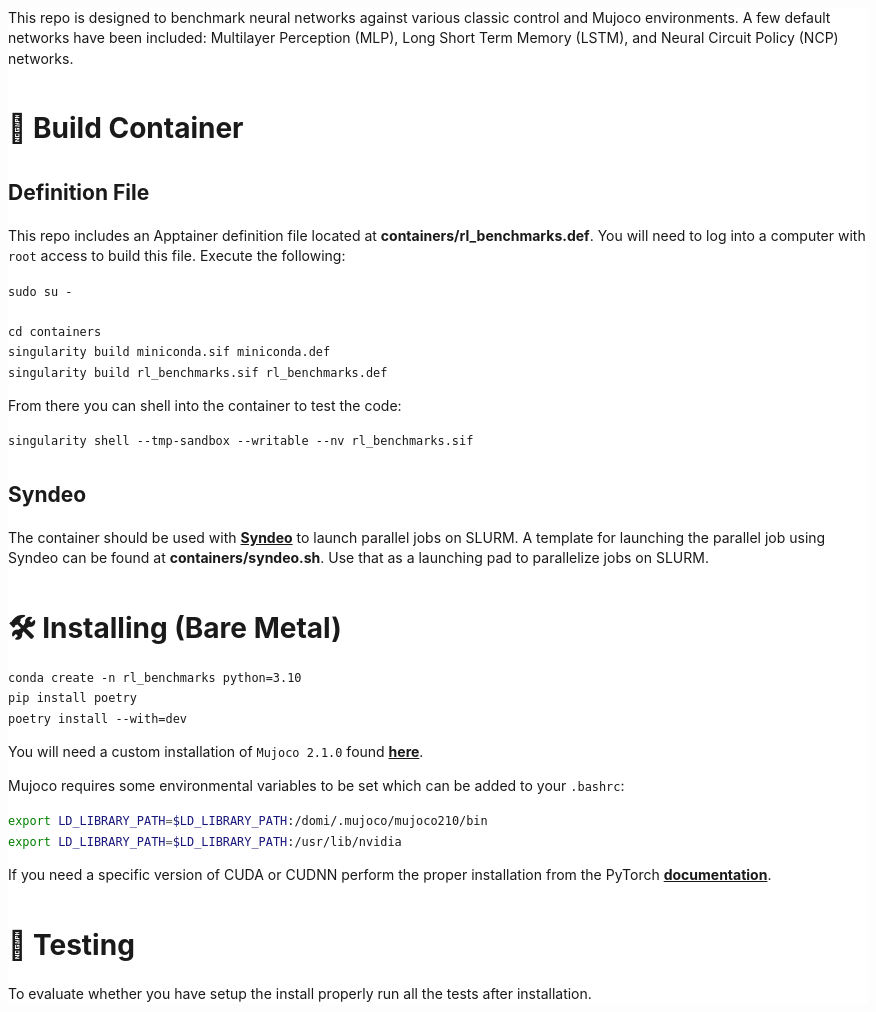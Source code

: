 </p>

This repo is designed to benchmark neural networks against various classic control and Mujoco environments. A few default networks have been included:  Multilayer Perception (MLP), Long Short Term Memory (LSTM), and Neural Circuit Policy (NCP) networks.

# 🐳 Build Container

## Definition File
This repo includes an Apptainer definition file located at **containers/rl_benchmarks.def**.  You will need to log into a computer with `root` access to build this file.  Execute the following:

```console
sudo su -

cd containers
singularity build miniconda.sif miniconda.def
singularity build rl_benchmarks.sif rl_benchmarks.def
```

From there you can shell into the container to test the code:

```console
singularity shell --tmp-sandbox --writable --nv rl_benchmarks.sif
```


## Syndeo
The container should be used with [**Syndeo**](https://github.com/mit-ll/Syndeo) to launch parallel jobs on SLURM.  A template for launching the parallel job using Syndeo can be found at **containers/syndeo.sh**.  Use that as a launching pad to parallelize jobs on SLURM.


# 🛠️ Installing (Bare Metal)
```console
conda create -n rl_benchmarks python=3.10
pip install poetry
poetry install --with=dev
```

You will need a custom installation of `Mujoco 2.1.0` found [**here**](https://github.com/openai/mujoco-py?tab=readme-ov-file#install-mujoco).

Mujoco requires some environmental variables to be set which can be added to your `.bashrc`:

```bash
export LD_LIBRARY_PATH=$LD_LIBRARY_PATH:/domi/.mujoco/mujoco210/bin
export LD_LIBRARY_PATH=$LD_LIBRARY_PATH:/usr/lib/nvidia
```

If you need a specific version of CUDA or CUDNN perform the proper installation from the PyTorch [**documentation**](https://pytorch.org/get-started/previous-versions/).

# 🧪 Testing
To evaluate whether you have setup the install properly run all the tests after installation.
